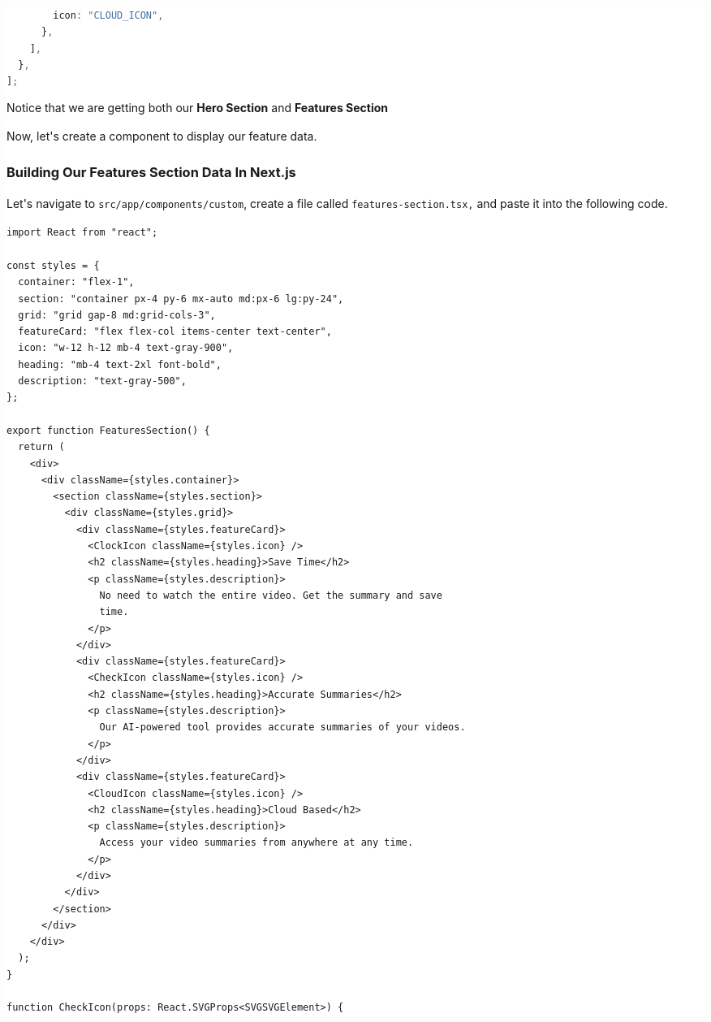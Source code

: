 ```jsx
        icon: "CLOUD_ICON",
      },
    ],
  },
];
```

Notice that we are getting both our **Hero Section** and **Features Section**

Now, let's create a component to display our feature data.

### Building Our Features Section Data In Next.js

Let's navigate to `src/app/components/custom`, create a file called `features-section.tsx,` and paste it into the following code.

```tsx
import React from "react";

const styles = {
  container: "flex-1",
  section: "container px-4 py-6 mx-auto md:px-6 lg:py-24",
  grid: "grid gap-8 md:grid-cols-3",
  featureCard: "flex flex-col items-center text-center",
  icon: "w-12 h-12 mb-4 text-gray-900",
  heading: "mb-4 text-2xl font-bold",
  description: "text-gray-500",
};

export function FeaturesSection() {
  return (
    <div>
      <div className={styles.container}>
        <section className={styles.section}>
          <div className={styles.grid}>
            <div className={styles.featureCard}>
              <ClockIcon className={styles.icon} />
              <h2 className={styles.heading}>Save Time</h2>
              <p className={styles.description}>
                No need to watch the entire video. Get the summary and save
                time.
              </p>
            </div>
            <div className={styles.featureCard}>
              <CheckIcon className={styles.icon} />
              <h2 className={styles.heading}>Accurate Summaries</h2>
              <p className={styles.description}>
                Our AI-powered tool provides accurate summaries of your videos.
              </p>
            </div>
            <div className={styles.featureCard}>
              <CloudIcon className={styles.icon} />
              <h2 className={styles.heading}>Cloud Based</h2>
              <p className={styles.description}>
                Access your video summaries from anywhere at any time.
              </p>
            </div>
          </div>
        </section>
      </div>
    </div>
  );
}

function CheckIcon(props: React.SVGProps<SVGSVGElement>) {
```